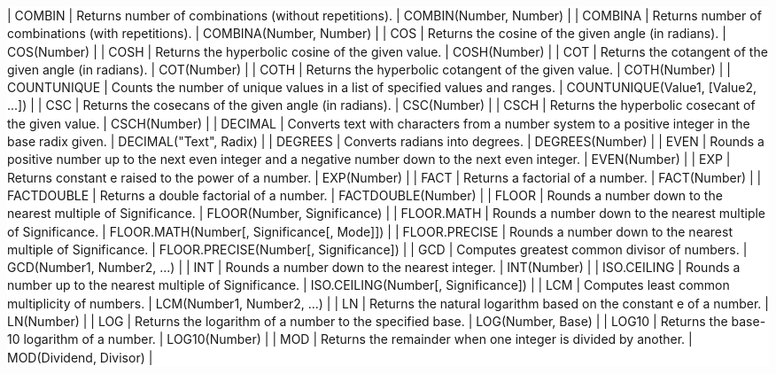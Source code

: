 | COMBIN          | Returns number of combinations (without repetitions).                                                         | COMBIN(Number, Number)                                                                      |
| COMBINA         | Returns number of combinations (with repetitions).                                                            | COMBINA(Number, Number)                                                                     |
| COS             | Returns the cosine of the given angle (in radians).                                                           | COS(Number)                                                                                 |
| COSH            | Returns the hyperbolic cosine of the given value.                                                             | COSH(Number)                                                                                |
| COT             | Returns the cotangent of the given angle (in radians).                                                        | COT(Number)                                                                                 |
| COTH            | Returns the hyperbolic cotangent of the given value.                                                          | COTH(Number)                                                                                |
| COUNTUNIQUE     | Counts the number of unique values in a list of specified values and ranges.                                  | COUNTUNIQUE(Value1, [Value2, ...])                                                          |
| CSC             | Returns the cosecans of the given angle (in radians).                                                         | CSC(Number)                                                                                 |
| CSCH            | Returns the hyperbolic cosecant of the given value.                                                           | CSCH(Number)                                                                                |
| DECIMAL         | Converts text with characters from a number system to a positive integer in the base radix given.             | DECIMAL("Text", Radix)                                                                      |
| DEGREES         | Converts radians into degrees.                                                                                | DEGREES(Number)                                                                             |
| EVEN            | Rounds a positive number up to the next even integer and a negative number down to the next even integer.     | EVEN(Number)                                                                                |
| EXP             | Returns constant e raised to the power of a number.                                                           | EXP(Number)                                                                                 |
| FACT            | Returns a factorial of a number.                                                                              | FACT(Number)                                                                                |
| FACTDOUBLE      | Returns a double factorial of a number.                                                                       | FACTDOUBLE(Number)                                                                          |
| FLOOR           | Rounds a number down to the nearest multiple of Significance.                                                 | FLOOR(Number, Significance)                                                                 |
| FLOOR.MATH      | Rounds a number down to the nearest multiple of Significance.                                                 | FLOOR.MATH(Number[, Significance[, Mode]])                                                  |
| FLOOR.PRECISE   | Rounds a number down to the nearest multiple of Significance.                                                 | FLOOR.PRECISE(Number[, Significance])                                                       |
| GCD             | Computes greatest common divisor of numbers.                                                                  | GCD(Number1, Number2, ...)                                                                  |
| INT             | Rounds a number down to the nearest integer.                                                                  | INT(Number)                                                                                 |
| ISO.CEILING     | Rounds a number up to the nearest multiple of Significance.                                                   | ISO.CEILING(Number[, Significance])                                                         |
| LCM             | Computes least common multiplicity of numbers.                                                                | LCM(Number1, Number2, ...)                                                                  |
| LN              | Returns the natural logarithm based on the constant e of a number.                                            | LN(Number)                                                                                  |
| LOG             | Returns the logarithm of a number to the specified base.                                                      | LOG(Number, Base)                                                                           |
| LOG10           | Returns the base-10 logarithm of a number.                                                                    | LOG10(Number)                                                                               |
| MOD             | Returns the remainder when one integer is divided by another.                                                 | MOD(Dividend, Divisor)                                                                      |